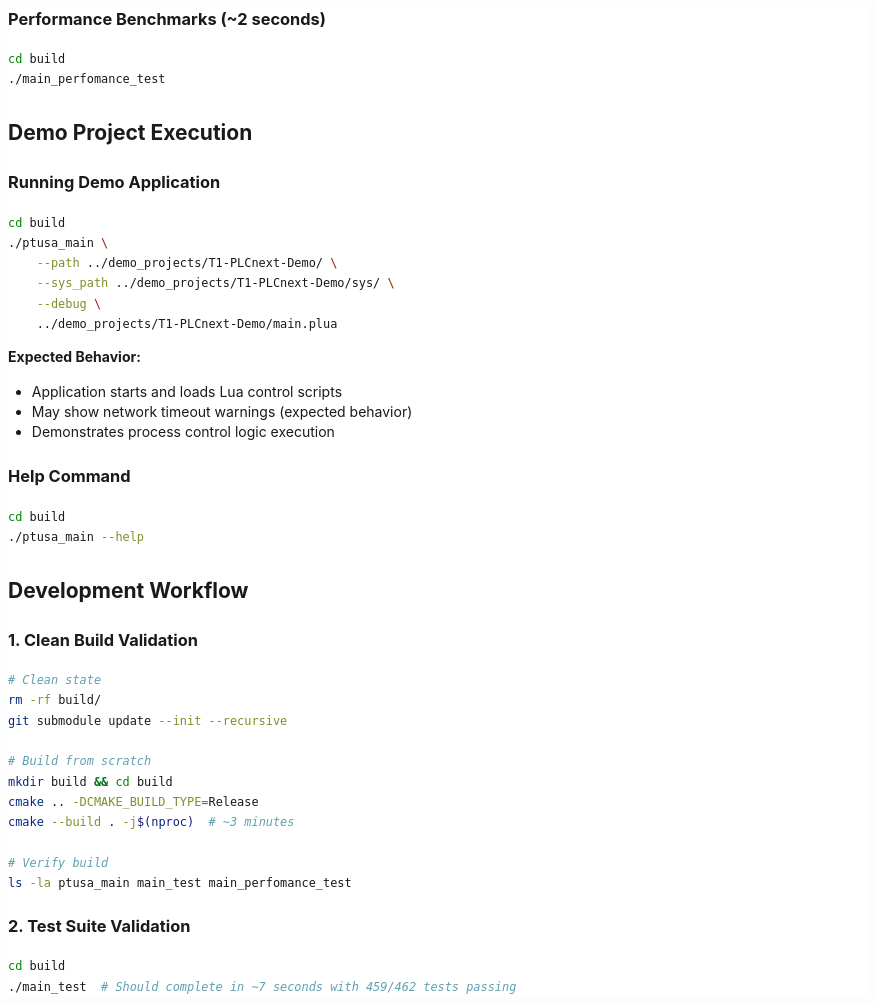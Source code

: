 ### Performance Benchmarks (~2 seconds)
```bash
cd build
./main_perfomance_test
```

## Demo Project Execution

### Running Demo Application
```bash
cd build
./ptusa_main \
    --path ../demo_projects/T1-PLCnext-Demo/ \
    --sys_path ../demo_projects/T1-PLCnext-Demo/sys/ \
    --debug \
    ../demo_projects/T1-PLCnext-Demo/main.plua
```

**Expected Behavior:**
- Application starts and loads Lua control scripts
- May show network timeout warnings (expected behavior)
- Demonstrates process control logic execution

### Help Command
```bash
cd build
./ptusa_main --help
```

## Development Workflow

### 1. Clean Build Validation
```bash
# Clean state
rm -rf build/
git submodule update --init --recursive

# Build from scratch
mkdir build && cd build
cmake .. -DCMAKE_BUILD_TYPE=Release
cmake --build . -j$(nproc)  # ~3 minutes

# Verify build
ls -la ptusa_main main_test main_perfomance_test
```

### 2. Test Suite Validation
```bash
cd build
./main_test  # Should complete in ~7 seconds with 459/462 tests passing
```
